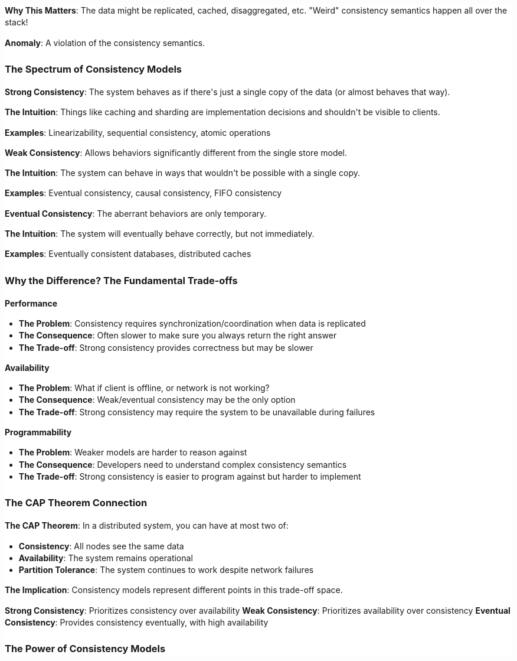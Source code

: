 **Why This Matters**: The data might be replicated, cached, disaggregated, etc. "Weird" consistency semantics happen all over the stack!

**Anomaly**: A violation of the consistency semantics.

### The Spectrum of Consistency Models

**Strong Consistency**: The system behaves as if there's just a single copy of the data (or almost behaves that way).

**The Intuition**: Things like caching and sharding are implementation decisions and shouldn't be visible to clients.

**Examples**: Linearizability, sequential consistency, atomic operations

**Weak Consistency**: Allows behaviors significantly different from the single store model.

**The Intuition**: The system can behave in ways that wouldn't be possible with a single copy.

**Examples**: Eventual consistency, causal consistency, FIFO consistency

**Eventual Consistency**: The aberrant behaviors are only temporary.

**The Intuition**: The system will eventually behave correctly, but not immediately.

**Examples**: Eventually consistent databases, distributed caches

### Why the Difference? The Fundamental Trade-offs

**Performance**
- **The Problem**: Consistency requires synchronization/coordination when data is replicated
- **The Consequence**: Often slower to make sure you always return the right answer
- **The Trade-off**: Strong consistency provides correctness but may be slower

**Availability**
- **The Problem**: What if client is offline, or network is not working?
- **The Consequence**: Weak/eventual consistency may be the only option
- **The Trade-off**: Strong consistency may require the system to be unavailable during failures

**Programmability**
- **The Problem**: Weaker models are harder to reason against
- **The Consequence**: Developers need to understand complex consistency semantics
- **The Trade-off**: Strong consistency is easier to program against but harder to implement

### The CAP Theorem Connection

**The CAP Theorem**: In a distributed system, you can have at most two of:
- **Consistency**: All nodes see the same data
- **Availability**: The system remains operational
- **Partition Tolerance**: The system continues to work despite network failures

**The Implication**: Consistency models represent different points in this trade-off space.

**Strong Consistency**: Prioritizes consistency over availability
**Weak Consistency**: Prioritizes availability over consistency
**Eventual Consistency**: Provides consistency eventually, with high availability

### The Power of Consistency Models
